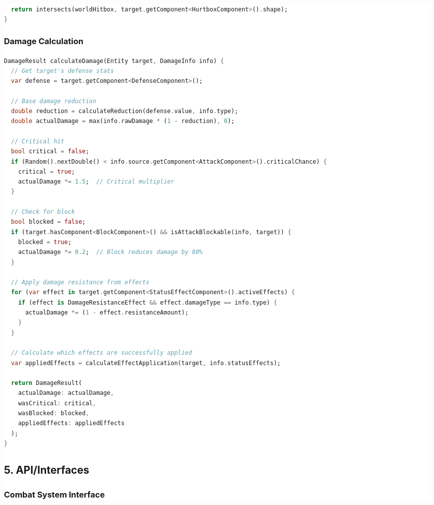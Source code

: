 ```dart
  return intersects(worldHitbox, target.getComponent<HurtboxComponent>().shape);
}
```

### Damage Calculation

```dart
DamageResult calculateDamage(Entity target, DamageInfo info) {
  // Get target's defense stats
  var defense = target.getComponent<DefenseComponent>();

  // Base damage reduction
  double reduction = calculateReduction(defense.value, info.type);
  double actualDamage = max(info.rawDamage * (1 - reduction), 0);

  // Critical hit
  bool critical = false;
  if (Random().nextDouble() < info.source.getComponent<AttackComponent>().criticalChance) {
    critical = true;
    actualDamage *= 1.5;  // Critical multiplier
  }

  // Check for block
  bool blocked = false;
  if (target.hasComponent<BlockComponent>() && isAttackBlockable(info, target)) {
    blocked = true;
    actualDamage *= 0.2;  // Block reduces damage by 80%
  }

  // Apply damage resistance from effects
  for (var effect in target.getComponent<StatusEffectComponent>().activeEffects) {
    if (effect is DamageResistanceEffect && effect.damageType == info.type) {
      actualDamage *= (1 - effect.resistanceAmount);
    }
  }

  // Calculate which effects are successfully applied
  var appliedEffects = calculateEffectApplication(target, info.statusEffects);

  return DamageResult(
    actualDamage: actualDamage,
    wasCritical: critical,
    wasBlocked: blocked,
    appliedEffects: appliedEffects
  );
}
```

## 5. API/Interfaces

### Combat System Interface
